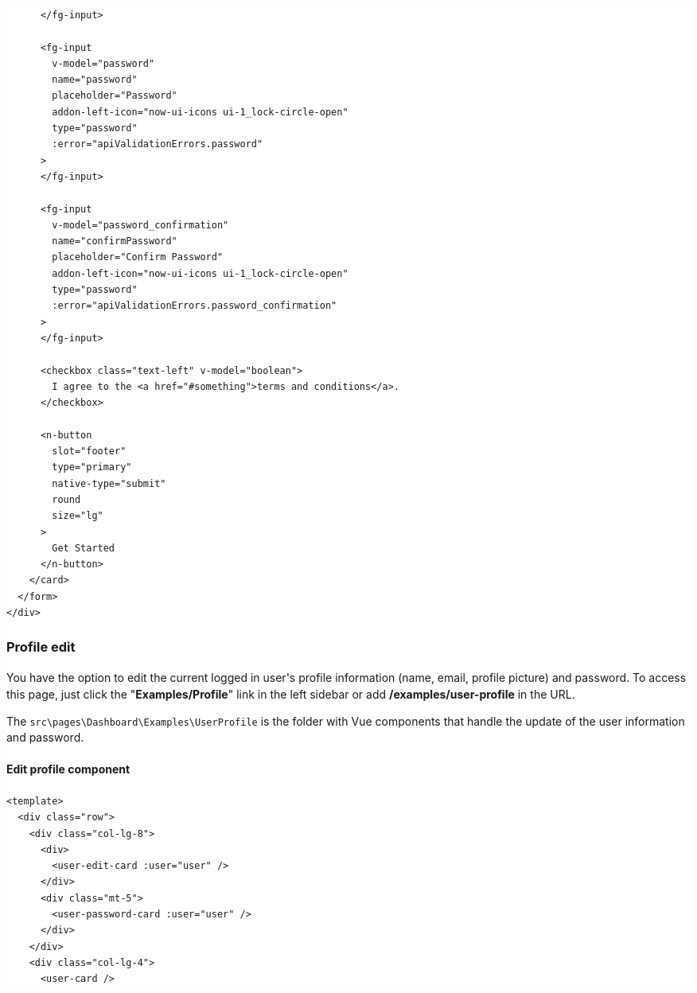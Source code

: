 ```
      </fg-input>

      <fg-input
        v-model="password"
        name="password"
        placeholder="Password"
        addon-left-icon="now-ui-icons ui-1_lock-circle-open"
        type="password"
        :error="apiValidationErrors.password"
      >
      </fg-input>

      <fg-input
        v-model="password_confirmation"
        name="confirmPassword"
        placeholder="Confirm Password"
        addon-left-icon="now-ui-icons ui-1_lock-circle-open"
        type="password"
        :error="apiValidationErrors.password_confirmation"
      >
      </fg-input>

      <checkbox class="text-left" v-model="boolean">
        I agree to the <a href="#something">terms and conditions</a>.
      </checkbox>

      <n-button
        slot="footer"
        type="primary"
        native-type="submit"
        round
        size="lg"
      >
        Get Started
      </n-button>
    </card>
  </form>
</div>
```

### Profile edit

You have the option to edit the current logged in user's profile information (name, email, profile picture) and password. To access this page, just click the "**Examples/Profile**" link in the left sidebar or add **/examples/user-profile** in the URL.

The `src\pages\Dashboard\Examples\UserProfile` is the folder with Vue components that handle the update of the user information and password.

#### Edit profile component

```
<template>
  <div class="row">
    <div class="col-lg-8">
      <div>
        <user-edit-card :user="user" />
      </div>
      <div class="mt-5">
        <user-password-card :user="user" />
      </div>
    </div>
    <div class="col-lg-4">
      <user-card />
```